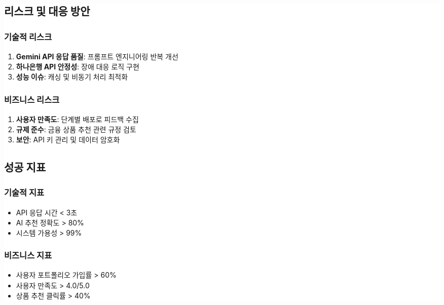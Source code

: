 ## 리스크 및 대응 방안

### 기술적 리스크
1. **Gemini API 응답 품질**: 프롬프트 엔지니어링 반복 개선
2. **하나은행 API 안정성**: 장애 대응 로직 구현
3. **성능 이슈**: 캐싱 및 비동기 처리 최적화

### 비즈니스 리스크
1. **사용자 만족도**: 단계별 배포로 피드백 수집
2. **규제 준수**: 금융 상품 추천 관련 규정 검토
3. **보안**: API 키 관리 및 데이터 암호화

## 성공 지표

### 기술적 지표
- API 응답 시간 < 3초
- AI 추천 정확도 > 80%
- 시스템 가용성 > 99%

### 비즈니스 지표
- 사용자 포트폴리오 가입률 > 60%
- 사용자 만족도 > 4.0/5.0
- 상품 추천 클릭률 > 40%
